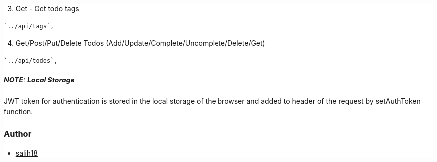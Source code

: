 3. Get - Get todo tags

```
`../api/tags`,

```

4. Get/Post/Put/Delete Todos (Add/Update/Complete/Uncomplete/Delete/Get)

```
`../api/todos`,

```

##### NOTE: Local Storage

JWT token for authentication is stored in the local storage of the browser and added to header of the request by setAuthToken function.

### Author

- [salih18](https://github.com/salih18)
